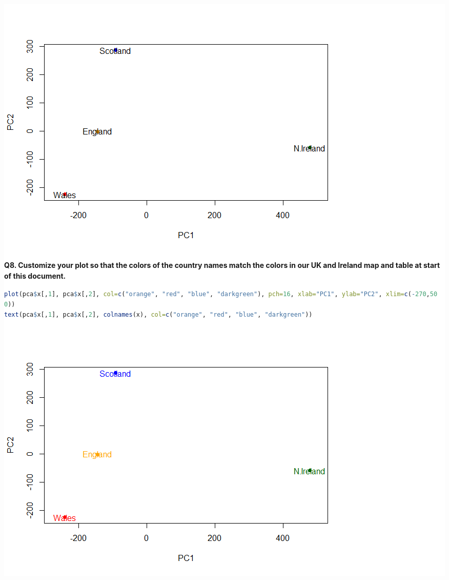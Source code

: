 ![](class07_files/figure-commonmark/unnamed-chunk-24-1.png)

**Q8. Customize your plot so that the colors of the country names match
the colors in our UK and Ireland map and table at start of this
document.**

``` r
plot(pca$x[,1], pca$x[,2], col=c("orange", "red", "blue", "darkgreen"), pch=16, xlab="PC1", ylab="PC2", xlim=c(-270,500))
text(pca$x[,1], pca$x[,2], colnames(x), col=c("orange", "red", "blue", "darkgreen"))
```

![](class07_files/figure-commonmark/unnamed-chunk-25-1.png)
